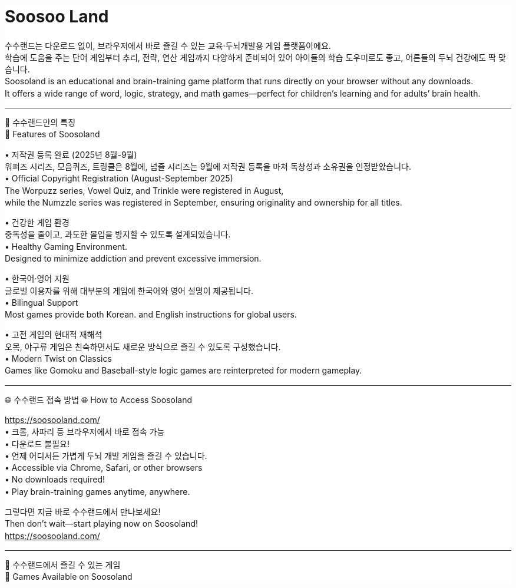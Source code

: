 # Soosoo Land
   
수수랜드는 다운로드 없이, 브라우저에서 바로 즐길 수 있는 교육·두뇌개발용 게임 플랫폼이에요.  
학습에 도움을 주는 단어 게임부터 추리, 전략, 연산 게임까지 다양하게 준비되어 있어 아이들의 학습 도우미로도 좋고, 어른들의 두뇌 건강에도 딱 맞습니다.  
Soosoland is an educational and brain-training game platform that runs directly on your browser without any downloads.  
It offers a wide range of word, logic, strategy, and math games—perfect for children’s learning and for adults’ brain health.  

   ---
📌 수수랜드만의 특징  
📌 Features of Soosoland  
   
• 저작권 등록 완료 (2025년 8월-9월)   
워퍼즈 시리즈, 모음퀴즈, 트링클은 8월에, 넘즐 시리즈는 9월에 저작권 등록을 마쳐 독창성과 소유권을 인정받았습니다.  
• Official Copyright Registration (August-September 2025)   
The Worpuzz series, Vowel Quiz, and Trinkle were registered in August,   
while the Numzzle series was registered in September, ensuring originality and ownership for all titles.​​​​​​​​​​​​​​​​   
  
• 건강한 게임 환경    
중독성을 줄이고, 과도한 몰입을 방지할 수 있도록 설계되었습니다.   
• Healthy Gaming Environment.   
Designed to minimize addiction and prevent excessive immersion.   
    
• 한국어·영어 지원   
글로벌 이용자를 위해 대부분의 게임에 한국어와 영어 설명이 제공됩니다.    
• Bilingual Support     
Most games provide both Korean. and English instructions for global users.   
    
• 고전 게임의 현대적 재해석    
오목, 야구류 게임은 친숙하면서도 새로운 방식으로 즐길 수 있도록 구성했습니다.   
• Modern Twist on Classics    
Games like Gomoku and Baseball-style logic games are reinterpreted for modern gameplay.  
   
---
🌐 수수랜드 접속 방법
🌐 How to Access Soosoland
 
 https://soosooland.com/    
• 크롬, 사파리 등 브라우저에서 바로 접속 가능   
• 다운로드 불필요!   
• 언제 어디서든 가볍게 두뇌 개발 게임을 즐길 수 있습니다.  
• Accessible via Chrome, Safari, or other browsers   
• No downloads required!   
• Play brain-training games anytime, anywhere.   
     
그렇다면 지금 바로 수수랜드에서 만나보세요!     
Then don’t wait—start playing now on Soosoland!    
 https://soosooland.com/   

---

🎲 수수랜드에서 즐길 수 있는 게임  
🎲 Games Available on Soosoland  
   